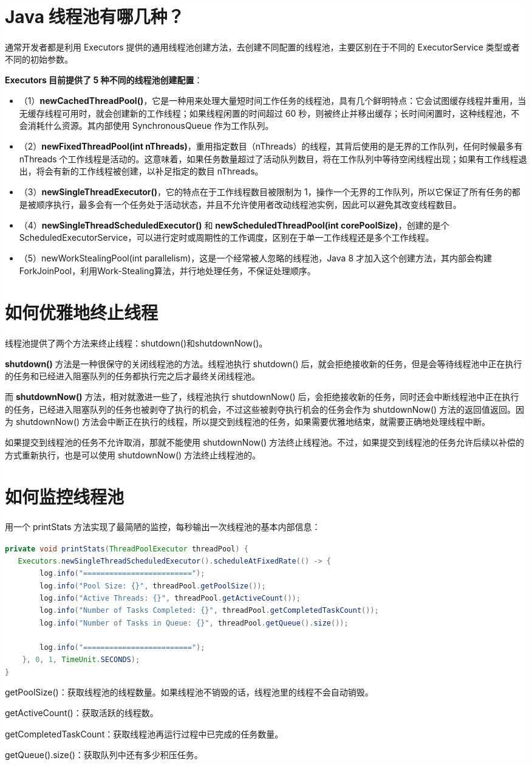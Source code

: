 # Java 线程池有哪几种？

通常开发者都是利用 Executors 提供的通用线程池创建方法，去创建不同配置的线程池，主要区别在于不同的 ExecutorService 类型或者不同的初始参数。

**Executors 目前提供了 5 种不同的线程池创建配置**：

- （1）**newCachedThreadPool()**，它是一种用来处理大量短时间工作任务的线程池，具有几个鲜明特点：它会试图缓存线程并重用，当无缓存线程可用时，就会创建新的工作线程；如果线程闲置的时间超过 60 秒，则被终止并移出缓存；长时间闲置时，这种线程池，不会消耗什么资源。其内部使用 SynchronousQueue 作为工作队列。

- （2）**newFixedThreadPool(int nThreads)**，重用指定数目（nThreads）的线程，其背后使用的是无界的工作队列，任何时候最多有 nThreads 个工作线程是活动的。这意味着，如果任务数量超过了活动队列数目，将在工作队列中等待空闲线程出现；如果有工作线程退出，将会有新的工作线程被创建，以补足指定的数目 nThreads。

- （3）**newSingleThreadExecutor()**，它的特点在于工作线程数目被限制为 1，操作一个无界的工作队列，所以它保证了所有任务的都是被顺序执行，最多会有一个任务处于活动状态，并且不允许使用者改动线程池实例，因此可以避免其改变线程数目。

- （4）**newSingleThreadScheduledExecutor()** 和 **newScheduledThreadPool(int corePoolSize)**，创建的是个ScheduledExecutorService，可以进行定时或周期性的工作调度，区别在于单一工作线程还是多个工作线程。

- （5）newWorkStealingPool(int parallelism)，这是一个经常被人忽略的线程池，Java 8 才加入这个创建方法，其内部会构建ForkJoinPool，利用Work-Stealing算法，并行地处理任务，不保证处理顺序。



# 如何优雅地终止线程

线程池提供了两个方法来终止线程：shutdown()和shutdownNow()。

**shutdown()** 方法是一种很保守的关闭线程池的方法。线程池执行 shutdown() 后，就会拒绝接收新的任务，但是会等待线程池中正在执行的任务和已经进入阻塞队列的任务都执行完之后才最终关闭线程池。

而 **shutdownNow()** 方法，相对就激进一些了，线程池执行 shutdownNow() 后，会拒绝接收新的任务，同时还会中断线程池中正在执行的任务，已经进入阻塞队列的任务也被剥夺了执行的机会，不过这些被剥夺执行机会的任务会作为 shutdownNow() 方法的返回值返回。因为 shutdownNow() 方法会中断正在执行的线程，所以提交到线程池的任务，如果需要优雅地结束，就需要正确地处理线程中断。

如果提交到线程池的任务不允许取消，那就不能使用 shutdownNow() 方法终止线程池。不过，如果提交到线程池的任务允许后续以补偿的方式重新执行，也是可以使用 shutdownNow() 方法终止线程池的。

# 如何监控线程池

用一个 printStats 方法实现了最简陋的监控，每秒输出一次线程池的基本内部信息：

```JAVA
private void printStats(ThreadPoolExecutor threadPool) {
   Executors.newSingleThreadScheduledExecutor().scheduleAtFixedRate(() -> {
        log.info("=========================");
        log.info("Pool Size: {}", threadPool.getPoolSize());
        log.info("Active Threads: {}", threadPool.getActiveCount());
        log.info("Number of Tasks Completed: {}", threadPool.getCompletedTaskCount());
        log.info("Number of Tasks in Queue: {}", threadPool.getQueue().size());

        log.info("=========================");
    }, 0, 1, TimeUnit.SECONDS);
}
```

getPoolSize()：获取线程池的线程数量。如果线程池不销毁的话，线程池里的线程不会自动销毁。

getActiveCount()：获取活跃的线程数。

getCompletedTaskCount：获取线程池再运行过程中已完成的任务数量。

getQueue().size()：获取队列中还有多少积压任务。

